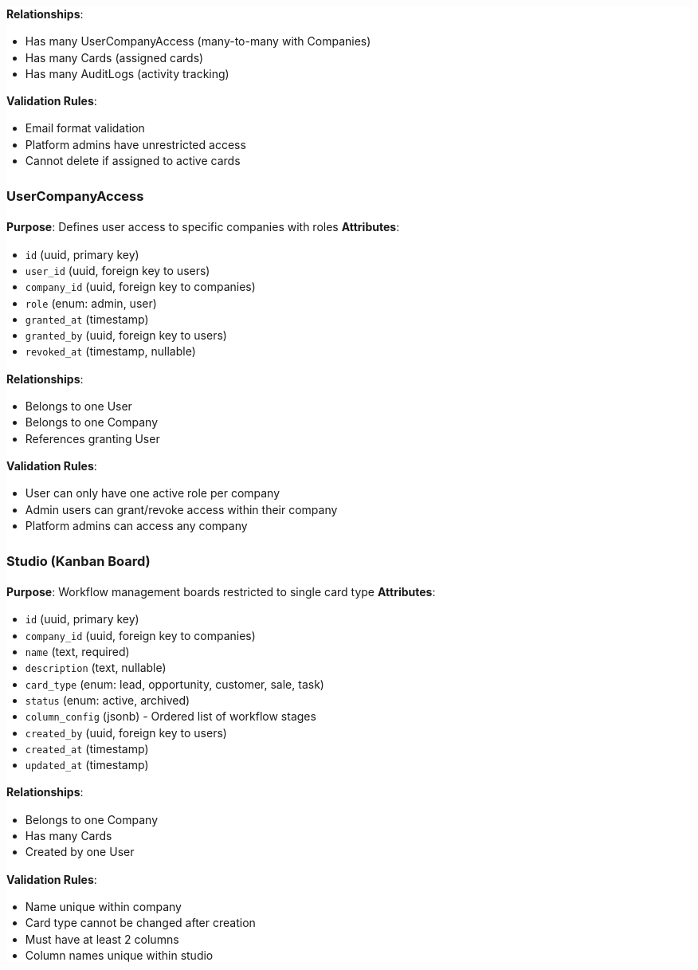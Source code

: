 **Relationships**:
- Has many UserCompanyAccess (many-to-many with Companies)
- Has many Cards (assigned cards)
- Has many AuditLogs (activity tracking)

**Validation Rules**:
- Email format validation
- Platform admins have unrestricted access
- Cannot delete if assigned to active cards

### UserCompanyAccess
**Purpose**: Defines user access to specific companies with roles
**Attributes**:
- `id` (uuid, primary key)
- `user_id` (uuid, foreign key to users)
- `company_id` (uuid, foreign key to companies)
- `role` (enum: admin, user)
- `granted_at` (timestamp)
- `granted_by` (uuid, foreign key to users)
- `revoked_at` (timestamp, nullable)

**Relationships**:
- Belongs to one User
- Belongs to one Company
- References granting User

**Validation Rules**:
- User can only have one active role per company
- Admin users can grant/revoke access within their company
- Platform admins can access any company

### Studio (Kanban Board)
**Purpose**: Workflow management boards restricted to single card type
**Attributes**:
- `id` (uuid, primary key)
- `company_id` (uuid, foreign key to companies)
- `name` (text, required)
- `description` (text, nullable)
- `card_type` (enum: lead, opportunity, customer, sale, task)
- `status` (enum: active, archived)
- `column_config` (jsonb) - Ordered list of workflow stages
- `created_by` (uuid, foreign key to users)
- `created_at` (timestamp)
- `updated_at` (timestamp)

**Relationships**:
- Belongs to one Company
- Has many Cards
- Created by one User

**Validation Rules**:
- Name unique within company
- Card type cannot be changed after creation
- Must have at least 2 columns
- Column names unique within studio
